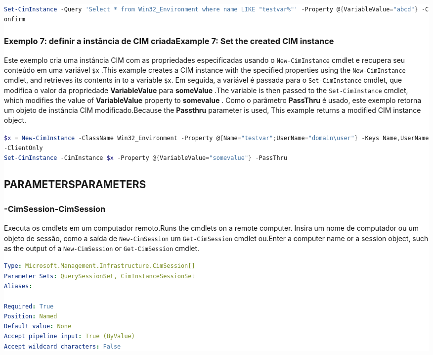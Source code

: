 ```powershell
Set-CimInstance -Query 'Select * from Win32_Environment where name LIKE "testvar%"' -Property @{VariableValue="abcd"} -Confirm
```

### <span data-ttu-id="3c428-139">Exemplo 7: definir a instância de CIM criada</span><span class="sxs-lookup"><span data-stu-id="3c428-139">Example 7: Set the created CIM instance</span></span>

<span data-ttu-id="3c428-140">Este exemplo cria uma instância CIM com as propriedades especificadas usando o `New-CimInstance` cmdlet e recupera seu conteúdo em uma variável `$x` .</span><span class="sxs-lookup"><span data-stu-id="3c428-140">This example creates a CIM instance with the specified properties using the `New-CimInstance` cmdlet, and retrieves its contents in to a variable `$x`.</span></span> <span data-ttu-id="3c428-141">Em seguida, a variável é passada para o `Set-CimInstance` cmdlet, que modifica o valor da propriedade **VariableValue** para **someValue** .</span><span class="sxs-lookup"><span data-stu-id="3c428-141">The variable is then passed to the `Set-CimInstance` cmdlet, which modifies the value of **VariableValue** property to **somevalue** .</span></span>
<span data-ttu-id="3c428-142">Como o parâmetro **PassThru** é usado, este exemplo retorna um objeto de instância CIM modificado.</span><span class="sxs-lookup"><span data-stu-id="3c428-142">Because the **Passthru** parameter is used, This example returns a modified CIM instance object.</span></span>

```powershell
$x = New-CimInstance -ClassName Win32_Environment -Property @{Name="testvar";UserName="domain\user"} -Keys Name,UserName -ClientOnly
Set-CimInstance -CimInstance $x -Property @{VariableValue="somevalue"} -PassThru
```

## <span data-ttu-id="3c428-143">PARAMETERS</span><span class="sxs-lookup"><span data-stu-id="3c428-143">PARAMETERS</span></span>

### <span data-ttu-id="3c428-144">-CimSession</span><span class="sxs-lookup"><span data-stu-id="3c428-144">-CimSession</span></span>

<span data-ttu-id="3c428-145">Executa os cmdlets em um computador remoto.</span><span class="sxs-lookup"><span data-stu-id="3c428-145">Runs the cmdlets on a remote computer.</span></span> <span data-ttu-id="3c428-146">Insira um nome de computador ou um objeto de sessão, como a saída de `New-CimSession` um `Get-CimSession` cmdlet ou.</span><span class="sxs-lookup"><span data-stu-id="3c428-146">Enter a computer name or a session object, such as the output of a `New-CimSession` or `Get-CimSession` cmdlet.</span></span>

```yaml
Type: Microsoft.Management.Infrastructure.CimSession[]
Parameter Sets: QuerySessionSet, CimInstanceSessionSet
Aliases:

Required: True
Position: Named
Default value: None
Accept pipeline input: True (ByValue)
Accept wildcard characters: False
```
